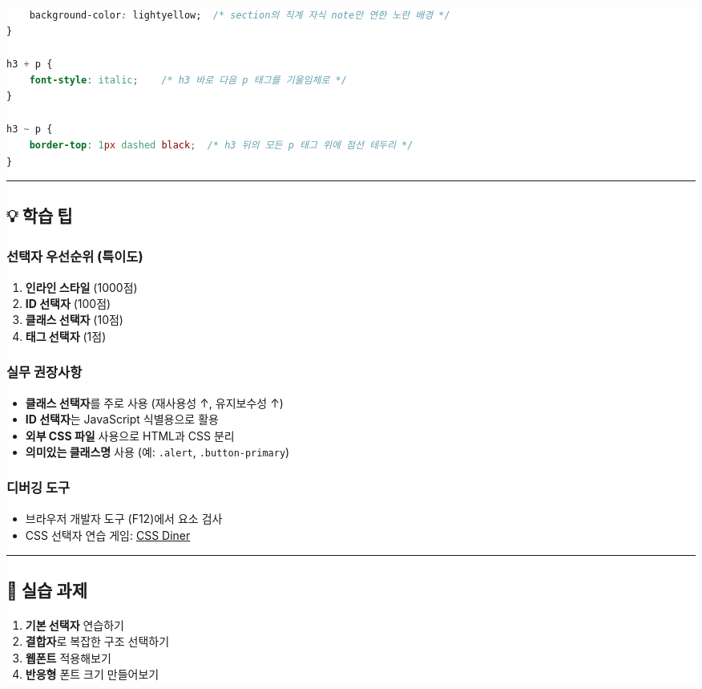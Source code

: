 ```css
    background-color: lightyellow;  /* section의 직계 자식 note만 연한 노란 배경 */
}

h3 + p { 
    font-style: italic;    /* h3 바로 다음 p 태그를 기울임체로 */
}

h3 ~ p { 
    border-top: 1px dashed black;  /* h3 뒤의 모든 p 태그 위에 점선 테두리 */
}
```

---

## 💡 학습 팁

### 선택자 우선순위 (특이도)
1. **인라인 스타일** (1000점)
2. **ID 선택자** (100점)
3. **클래스 선택자** (10점)
4. **태그 선택자** (1점)

### 실무 권장사항
- **클래스 선택자**를 주로 사용 (재사용성 ↑, 유지보수성 ↑)
- **ID 선택자**는 JavaScript 식별용으로 활용
- **외부 CSS 파일** 사용으로 HTML과 CSS 분리
- **의미있는 클래스명** 사용 (예: `.alert`, `.button-primary`)

### 디버깅 도구
- 브라우저 개발자 도구 (F12)에서 요소 검사
- CSS 선택자 연습 게임: [CSS Diner](https://flukeout.github.io/)

---

## 🎯 실습 과제

1. **기본 선택자** 연습하기
2. **결합자**로 복잡한 구조 선택하기
3. **웹폰트** 적용해보기
4. **반응형** 폰트 크기 만들어보기
